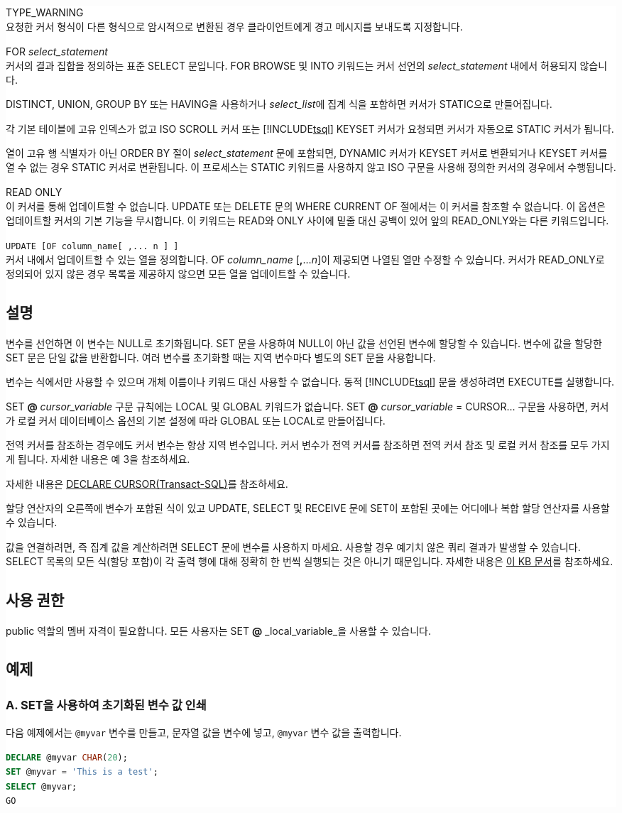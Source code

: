 TYPE_WARNING  
요청한 커서 형식이 다른 형식으로 암시적으로 변환된 경우 클라이언트에게 경고 메시지를 보내도록 지정합니다.  
  
FOR *select_statement*  
커서의 결과 집합을 정의하는 표준 SELECT 문입니다. FOR BROWSE 및 INTO 키워드는 커서 선언의 *select_statement* 내에서 허용되지 않습니다.  
  
DISTINCT, UNION, GROUP BY 또는 HAVING을 사용하거나 *select_list*에 집계 식을 포함하면 커서가 STATIC으로 만들어집니다.  
  
각 기본 테이블에 고유 인덱스가 없고 ISO SCROLL 커서 또는 [!INCLUDE[tsql](../../includes/tsql-md.md)] KEYSET 커서가 요청되면 커서가 자동으로 STATIC 커서가 됩니다.  
  
열이 고유 행 식별자가 아닌 ORDER BY 절이 *select_statement* 문에 포함되면, DYNAMIC 커서가 KEYSET 커서로 변환되거나 KEYSET 커서를 열 수 없는 경우 STATIC 커서로 변환됩니다. 이 프로세스는 STATIC 키워드를 사용하지 않고 ISO 구문을 사용해 정의한 커서의 경우에서 수행됩니다.  
  
READ ONLY  
이 커서를 통해 업데이트할 수 없습니다. UPDATE 또는 DELETE 문의 WHERE CURRENT OF 절에서는 이 커서를 참조할 수 없습니다. 이 옵션은 업데이트할 커서의 기본 기능을 무시합니다. 이 키워드는 READ와 ONLY 사이에 밑줄 대신 공백이 있어 앞의 READ_ONLY와는 다른 키워드입니다.  
  
`UPDATE [OF column_name[ ,... n ] ]`  
커서 내에서 업데이트할 수 있는 열을 정의합니다. OF *column_name* [**,**...*n*]이 제공되면 나열된 열만 수정할 수 있습니다. 커서가 READ_ONLY로 정의되어 있지 않은 경우 목록을 제공하지 않으면 모든 열을 업데이트할 수 있습니다.  
  
## <a name="remarks"></a>설명  
변수를 선언하면 이 변수는 NULL로 초기화됩니다. SET 문을 사용하여 NULL이 아닌 값을 선언된 변수에 할당할 수 있습니다. 변수에 값을 할당한 SET 문은 단일 값을 반환합니다. 여러 변수를 초기화할 때는 지역 변수마다 별도의 SET 문을 사용합니다.  
  
변수는 식에서만 사용할 수 있으며 개체 이름이나 키워드 대신 사용할 수 없습니다. 동적 [!INCLUDE[tsql](../../includes/tsql-md.md)] 문을 생성하려면 EXECUTE를 실행합니다.  
  
SET **@** _cursor_variable_ 구문 규칙에는 LOCAL 및 GLOBAL 키워드가 없습니다. SET **@** _cursor_variable_ = CURSOR... 구문을 사용하면, 커서가 로컬 커서 데이터베이스 옵션의 기본 설정에 따라 GLOBAL 또는 LOCAL로 만들어집니다.  
  
전역 커서를 참조하는 경우에도 커서 변수는 항상 지역 변수입니다. 커서 변수가 전역 커서를 참조하면 전역 커서 참조 및 로컬 커서 참조를 모두 가지게 됩니다. 자세한 내용은 예 3을 참조하세요.  
  
자세한 내용은 [DECLARE CURSOR&#40;Transact-SQL&#41;](../../t-sql/language-elements/declare-cursor-transact-sql.md)를 참조하세요.  
  
할당 연산자의 오른쪽에 변수가 포함된 식이 있고 UPDATE, SELECT 및 RECEIVE 문에 SET이 포함된 곳에는 어디에나 복합 할당 연산자를 사용할 수 있습니다.  
  
값을 연결하려면, 즉 집계 값을 계산하려면 SELECT 문에 변수를 사용하지 마세요. 사용할 경우 예기치 않은 쿼리 결과가 발생할 수 있습니다. SELECT 목록의 모든 식(할당 포함)이 각 출력 행에 대해 정확히 한 번씩 실행되는 것은 아니기 때문입니다. 자세한 내용은 [이 KB 문서](https://support.microsoft.com/kb/287515)를 참조하세요.  
  
## <a name="permissions"></a>사용 권한  
public 역할의 멤버 자격이 필요합니다. 모든 사용자는 SET **@** _local_variable_을 사용할 수 있습니다.  
  
## <a name="examples"></a>예제  
  
### <a name="a-printing-the-value-of-a-variable-initialized-by-using-set"></a>A. SET을 사용하여 초기화된 변수 값 인쇄  
다음 예제에서는 `@myvar` 변수를 만들고, 문자열 값을 변수에 넣고, `@myvar` 변수 값을 출력합니다.  
  
```sql  
DECLARE @myvar CHAR(20);  
SET @myvar = 'This is a test';  
SELECT @myvar;  
GO  
```  
  